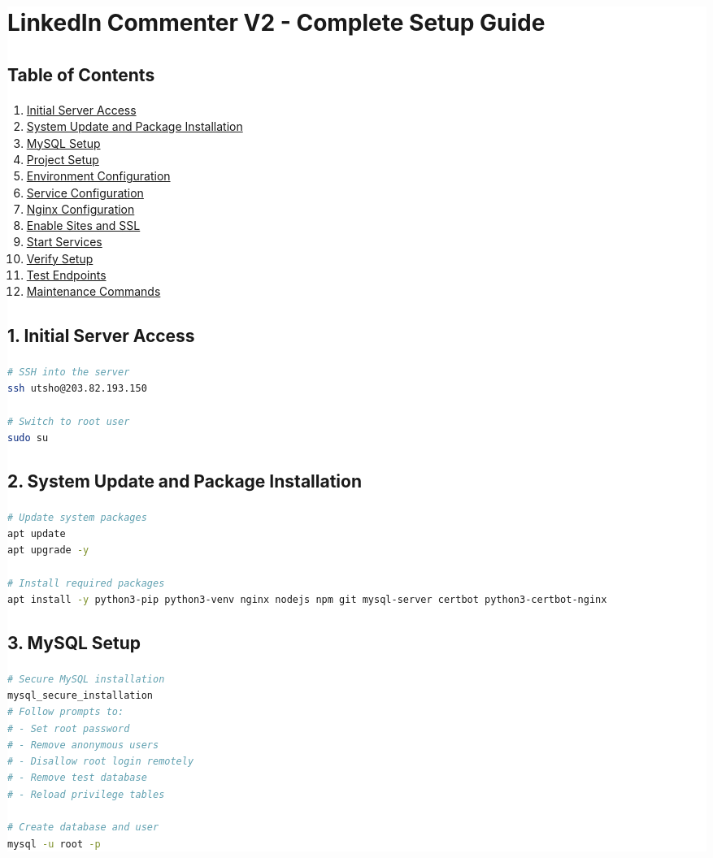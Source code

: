 # LinkedIn Commenter V2 - Complete Setup Guide

## Table of Contents
1. [Initial Server Access](#1-initial-server-access)
2. [System Update and Package Installation](#2-system-update-and-package-installation)
3. [MySQL Setup](#3-mysql-setup)
4. [Project Setup](#4-project-setup)
5. [Environment Configuration](#5-environment-configuration)
6. [Service Configuration](#6-service-configuration)
7. [Nginx Configuration](#7-nginx-configuration)
8. [Enable Sites and SSL](#8-enable-sites-and-ssl)
9. [Start Services](#9-start-services)
10. [Verify Setup](#10-verify-setup)
11. [Test Endpoints](#11-test-endpoints)
12. [Maintenance Commands](#12-maintenance-commands)

## 1. Initial Server Access
```bash
# SSH into the server
ssh utsho@203.82.193.150

# Switch to root user
sudo su
```

## 2. System Update and Package Installation
```bash
# Update system packages
apt update
apt upgrade -y

# Install required packages
apt install -y python3-pip python3-venv nginx nodejs npm git mysql-server certbot python3-certbot-nginx
```

## 3. MySQL Setup
```bash
# Secure MySQL installation
mysql_secure_installation
# Follow prompts to:
# - Set root password
# - Remove anonymous users
# - Disallow root login remotely
# - Remove test database
# - Reload privilege tables

# Create database and user
mysql -u root -p
```
